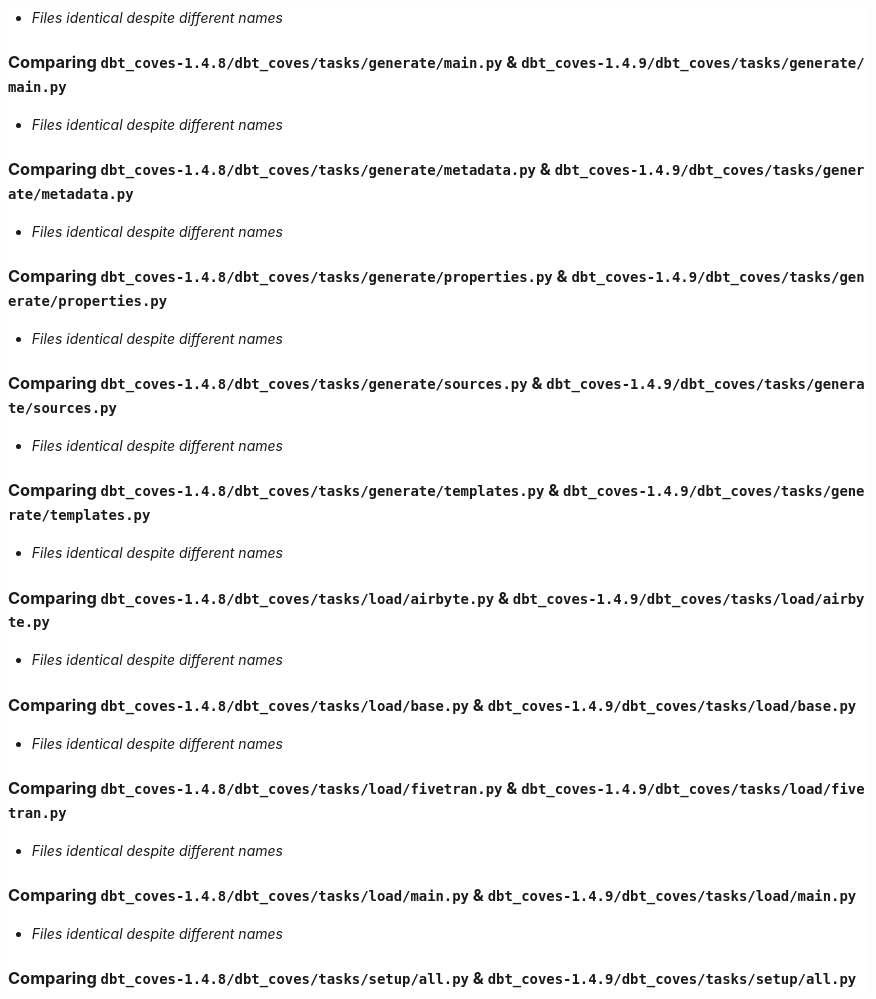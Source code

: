 * *Files identical despite different names*

### Comparing `dbt_coves-1.4.8/dbt_coves/tasks/generate/main.py` & `dbt_coves-1.4.9/dbt_coves/tasks/generate/main.py`

 * *Files identical despite different names*

### Comparing `dbt_coves-1.4.8/dbt_coves/tasks/generate/metadata.py` & `dbt_coves-1.4.9/dbt_coves/tasks/generate/metadata.py`

 * *Files identical despite different names*

### Comparing `dbt_coves-1.4.8/dbt_coves/tasks/generate/properties.py` & `dbt_coves-1.4.9/dbt_coves/tasks/generate/properties.py`

 * *Files identical despite different names*

### Comparing `dbt_coves-1.4.8/dbt_coves/tasks/generate/sources.py` & `dbt_coves-1.4.9/dbt_coves/tasks/generate/sources.py`

 * *Files identical despite different names*

### Comparing `dbt_coves-1.4.8/dbt_coves/tasks/generate/templates.py` & `dbt_coves-1.4.9/dbt_coves/tasks/generate/templates.py`

 * *Files identical despite different names*

### Comparing `dbt_coves-1.4.8/dbt_coves/tasks/load/airbyte.py` & `dbt_coves-1.4.9/dbt_coves/tasks/load/airbyte.py`

 * *Files identical despite different names*

### Comparing `dbt_coves-1.4.8/dbt_coves/tasks/load/base.py` & `dbt_coves-1.4.9/dbt_coves/tasks/load/base.py`

 * *Files identical despite different names*

### Comparing `dbt_coves-1.4.8/dbt_coves/tasks/load/fivetran.py` & `dbt_coves-1.4.9/dbt_coves/tasks/load/fivetran.py`

 * *Files identical despite different names*

### Comparing `dbt_coves-1.4.8/dbt_coves/tasks/load/main.py` & `dbt_coves-1.4.9/dbt_coves/tasks/load/main.py`

 * *Files identical despite different names*

### Comparing `dbt_coves-1.4.8/dbt_coves/tasks/setup/all.py` & `dbt_coves-1.4.9/dbt_coves/tasks/setup/all.py`
